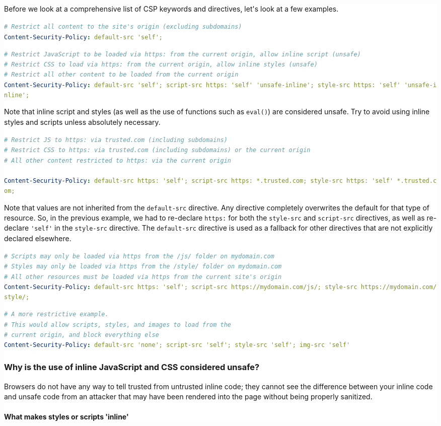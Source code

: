 Before we look at a comprehensive list of CSP keywords and directives, let's look at a few examples.

```yaml
# Restrict all content to the site's origin (excluding subdomains)
Content-Security-Policy: default-src 'self';
```

```yaml
# Restrict JavaScript to be loaded via https: from the current origin, allow inline script (unsafe)
# Restrict CSS to load via https: from the current origin, allow inline styles (unsafe)
# Restrict all other content to be loaded from the current origin
Content-Security-Policy: default-src 'self'; script-src https: 'self' 'unsafe-inline'; style-src https: 'self' 'unsafe-inline';
```

Note that inline script and styles (as well as the use of functions such as `eval()`) are considered unsafe. Try to avoid using inline styles and scripts unless absolutely necessary.

```yaml
# Restrict JS to https: via trusted.com (including subdomains)
# Restrict CSS to https: via trusted.com (including subdomains) or the current origin
# All other content restricted to https: via the current origin

Content-Security-Policy: default-src https: 'self'; script-src https: *.trusted.com; style-src https: 'self' *.trusted.com;
```

Note that values are not inherited from the `default-src` directive. Any directive completely overwrites the default for that type of resource. So, in the previous example, we had to re-declare `https:` for both the `style-src` and `script-src` directives, as well as re-declare `'self'` in the `style-src` directive. The `default-src` directive is used as a fallback for other directives that are not explicitly declared elsewhere.

```yaml
# Scripts may only be loaded via https from the /js/ folder on mydomain.com
# Styles may only be loaded via https from the /style/ folder on mydomain.com
# All other resources must be loaded via https from the current site's origin
Content-Security-Policy: default-src https: 'self'; script-src https://mydomain.com/js/; style-src https://mydomain.com/style/;
```

```yaml
# A more restrictive example.
# This would allow scripts, styles, and images to load from the
# current origin, and block everything else
Content-Security-Policy: default-src 'none'; script-src 'self'; style-src 'self'; img-src 'self'
```

### Why is the use of inline JavaScript and CSS considered unsafe?

Browsers do not have any way to tell trusted from untrusted inline code; they cannot see the difference between your inline code and unsafe code from an attacker that may have been rendered into the page without being properly sanitized.

#### What makes styles or scripts 'inline'
